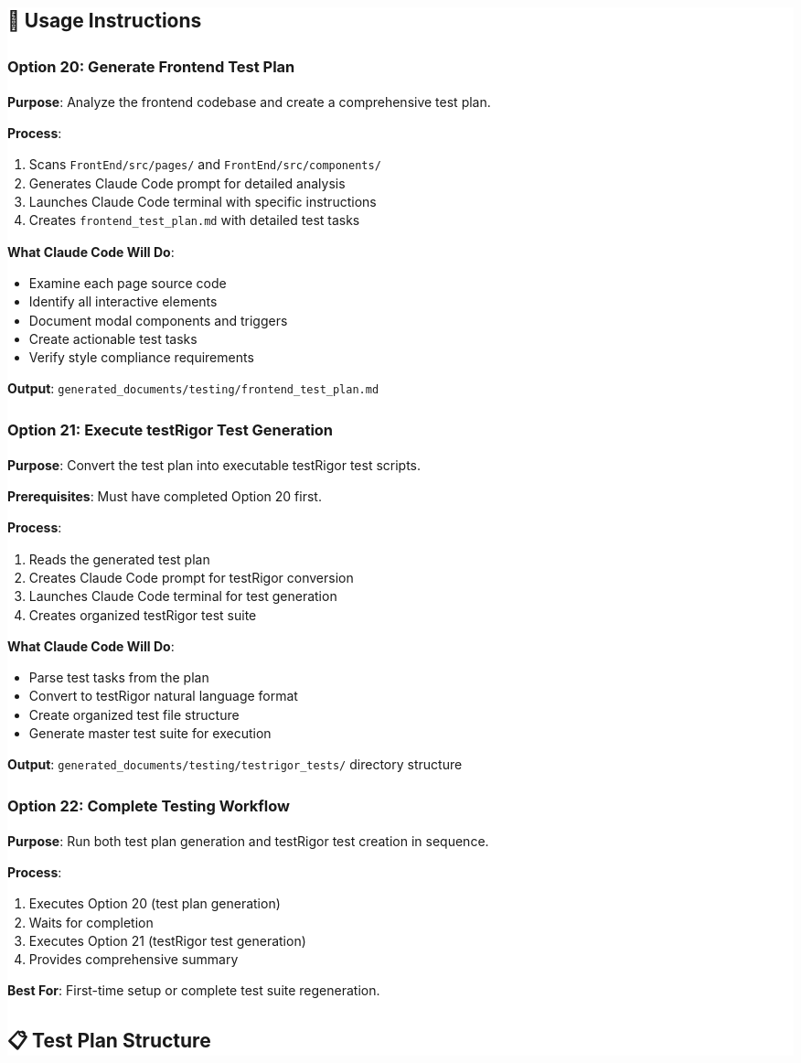 ## 🔧 Usage Instructions

### Option 20: Generate Frontend Test Plan

**Purpose**: Analyze the frontend codebase and create a comprehensive test plan.

**Process**:
1. Scans `FrontEnd/src/pages/` and `FrontEnd/src/components/`
2. Generates Claude Code prompt for detailed analysis
3. Launches Claude Code terminal with specific instructions
4. Creates `frontend_test_plan.md` with detailed test tasks

**What Claude Code Will Do**:
- Examine each page source code
- Identify all interactive elements
- Document modal components and triggers
- Create actionable test tasks
- Verify style compliance requirements

**Output**: `generated_documents/testing/frontend_test_plan.md`

### Option 21: Execute testRigor Test Generation

**Purpose**: Convert the test plan into executable testRigor test scripts.

**Prerequisites**: Must have completed Option 20 first.

**Process**:
1. Reads the generated test plan
2. Creates Claude Code prompt for testRigor conversion
3. Launches Claude Code terminal for test generation
4. Creates organized testRigor test suite

**What Claude Code Will Do**:
- Parse test tasks from the plan
- Convert to testRigor natural language format
- Create organized test file structure
- Generate master test suite for execution

**Output**: `generated_documents/testing/testrigor_tests/` directory structure

### Option 22: Complete Testing Workflow

**Purpose**: Run both test plan generation and testRigor test creation in sequence.

**Process**:
1. Executes Option 20 (test plan generation)
2. Waits for completion
3. Executes Option 21 (testRigor test generation)
4. Provides comprehensive summary

**Best For**: First-time setup or complete test suite regeneration.

## 📋 Test Plan Structure
